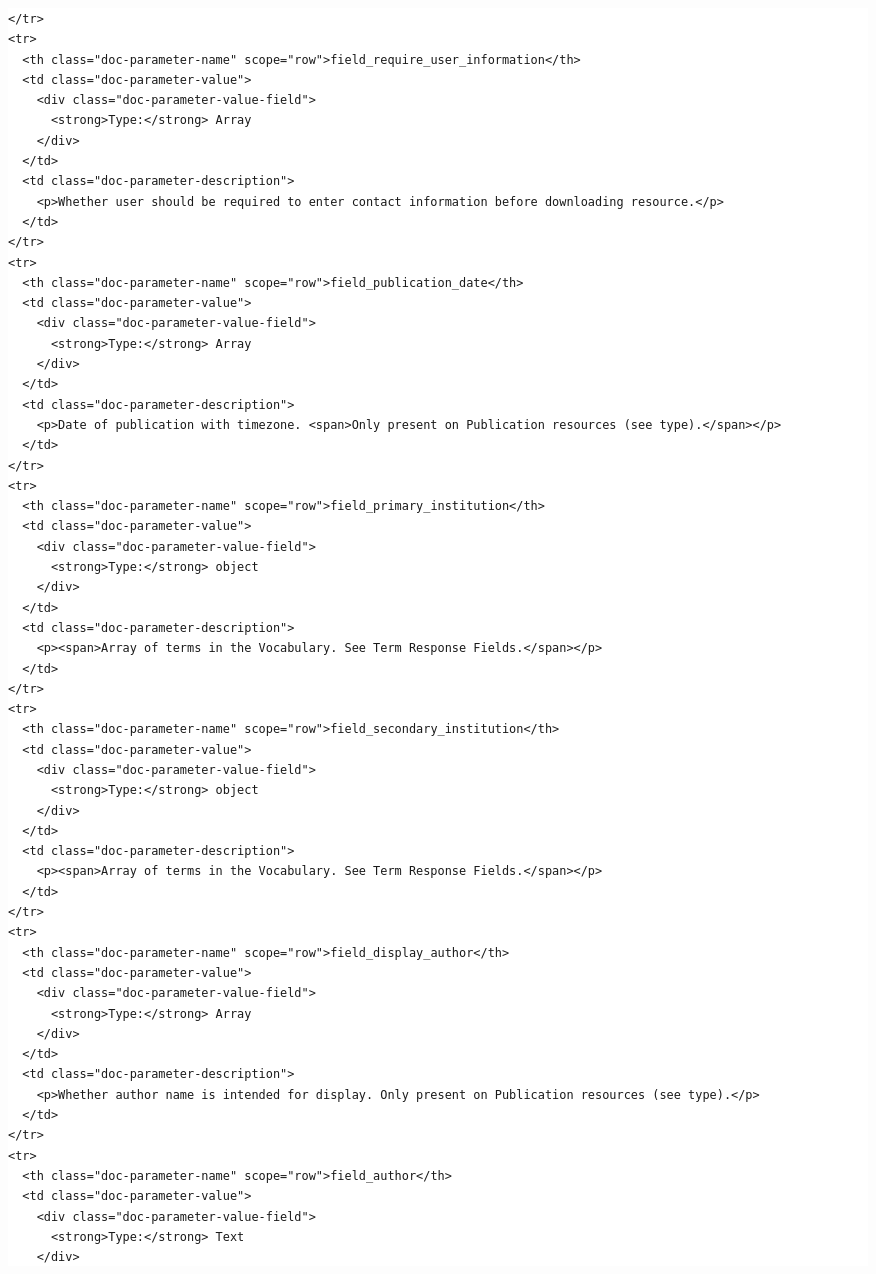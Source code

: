     </tr>
    <tr>
      <th class="doc-parameter-name" scope="row">field_require_user_information</th>
      <td class="doc-parameter-value">
        <div class="doc-parameter-value-field">
          <strong>Type:</strong> Array
        </div>
      </td>
      <td class="doc-parameter-description">
        <p>Whether user should be required to enter contact information before downloading resource.</p>
      </td>
    </tr>
    <tr>
      <th class="doc-parameter-name" scope="row">field_publication_date</th>
      <td class="doc-parameter-value">
        <div class="doc-parameter-value-field">
          <strong>Type:</strong> Array
        </div>
      </td>
      <td class="doc-parameter-description">
        <p>Date of publication with timezone. <span>Only present on Publication resources (see type).</span></p>
      </td>
    </tr>
    <tr>
      <th class="doc-parameter-name" scope="row">field_primary_institution</th>
      <td class="doc-parameter-value">
        <div class="doc-parameter-value-field">
          <strong>Type:</strong> object
        </div>
      </td>
      <td class="doc-parameter-description">
        <p><span>Array of terms in the Vocabulary. See Term Response Fields.</span></p>
      </td>
    </tr>
    <tr>
      <th class="doc-parameter-name" scope="row">field_secondary_institution</th>
      <td class="doc-parameter-value">
        <div class="doc-parameter-value-field">
          <strong>Type:</strong> object
        </div>
      </td>
      <td class="doc-parameter-description">
        <p><span>Array of terms in the Vocabulary. See Term Response Fields.</span></p>
      </td>
    </tr>
    <tr>
      <th class="doc-parameter-name" scope="row">field_display_author</th>
      <td class="doc-parameter-value">
        <div class="doc-parameter-value-field">
          <strong>Type:</strong> Array
        </div>
      </td>
      <td class="doc-parameter-description">
        <p>Whether author name is intended for display. Only present on Publication resources (see type).</p>
      </td>
    </tr>
    <tr>
      <th class="doc-parameter-name" scope="row">field_author</th>
      <td class="doc-parameter-value">
        <div class="doc-parameter-value-field">
          <strong>Type:</strong> Text
        </div>